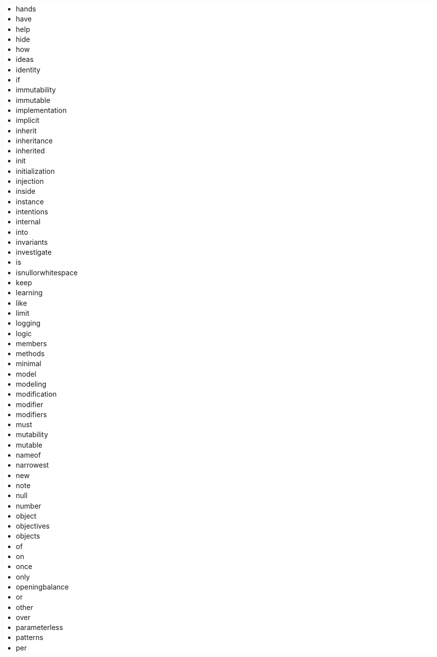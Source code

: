 - hands
- have
- help
- hide
- how
- ideas
- identity
- if
- immutability
- immutable
- implementation
- implicit
- inherit
- inheritance
- inherited
- init
- initialization
- injection
- inside
- instance
- intentions
- internal
- into
- invariants
- investigate
- is
- isnullorwhitespace
- keep
- learning
- like
- limit
- logging
- logic
- members
- methods
- minimal
- model
- modeling
- modification
- modifier
- modifiers
- must
- mutability
- mutable
- nameof
- narrowest
- new
- note
- null
- number
- object
- objectives
- objects
- of
- on
- once
- only
- openingbalance
- or
- other
- over
- parameterless
- patterns
- per